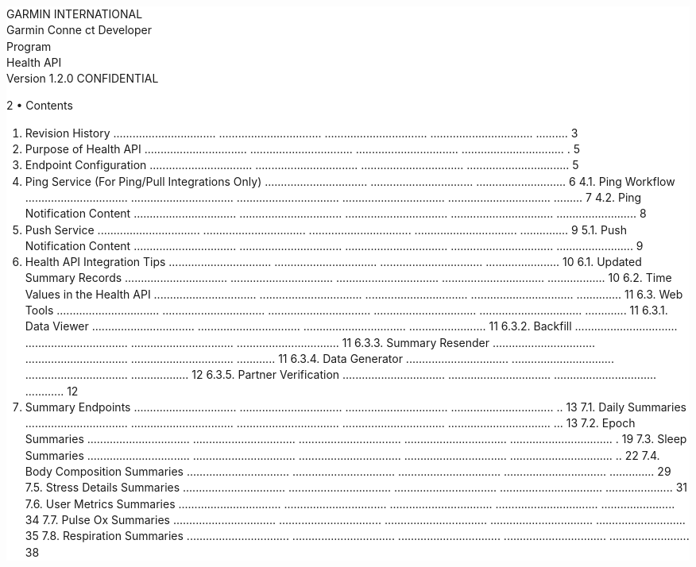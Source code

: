  
GARMIN INTERNATIONAL  
Garmin  Conne ct Developer  
Program  
Health API  
Version 1.2.0 
CONFIDENTIAL  
  

 
2 
 • Contents  
1. Revision History  ................................ ................................ ................................ ................................ ..........  3 
2. Purpose of Health API ................................ ................................ ................................ ................................ . 5 
3. Endpoint Configuration ................................ ................................ ................................ ................................  5 
4. Ping Service (For Ping/Pull Integrations Only)  ................................ ................................ ............................  6 
4.1. Ping Workflow  ................................ ................................ ................................ ................................ ................................ .........  7 
4.2. Ping Notification Content  ................................ ................................ ................................ ................................ .........................  8 
5. Push Service  ................................ ................................ ................................ ................................ ...............  9 
5.1. Push Notification Content  ................................ ................................ ................................ ................................ ........................  9 
6. Health API Integration Tips  ................................ ................................ ................................ .......................  10 
6.1. Updated Summary Records  ................................ ................................ ................................ ................................ ..................  10 
6.2. Time Values in the Health API  ................................ ................................ ................................ ................................ ..............  11 
6.3. Web Tools  ................................ ................................ ................................ ................................ ................................ .............  11 
6.3.1.  Data Viewer  ................................ ................................ ................................ ........................  11 
6.3.2.  Backfill  ................................ ................................ ................................ ................................  11 
6.3.3.  Summary Resender  ................................ ................................ ................................ ............  11 
6.3.4.  Data Generator  ................................ ................................ ................................ ..................  12 
6.3.5.  Partner Verification  ................................ ................................ ................................ ............  12 
7. Summary Endpoints  ................................ ................................ ................................ ................................ .. 13 
7.1. Daily Summaries  ................................ ................................ ................................ ................................ ................................ ... 13 
7.2. Epoch Summaries  ................................ ................................ ................................ ................................ ................................ . 19 
7.3. Sleep Summaries  ................................ ................................ ................................ ................................ ................................ .. 22 
7.4. Body Composition Summaries  ................................ ................................ ................................ ................................ ..............  29 
7.5. Stress Details Summaries  ................................ ................................ ................................ ................................ .....................  31 
7.6. User Metrics Summaries  ................................ ................................ ................................ ................................ .......................  34 
7.7. Pulse Ox Summaries  ................................ ................................ ................................ ................................ ............................  35 
7.8. Respiration Summaries  ................................ ................................ ................................ ................................ .........................  38 